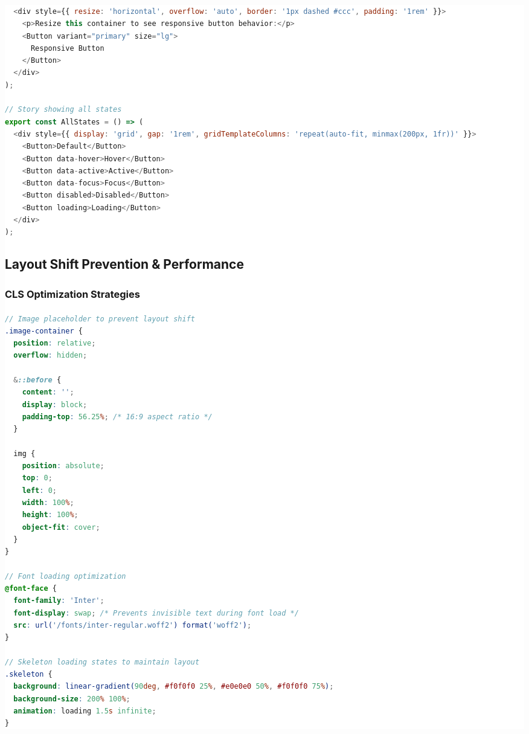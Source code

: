 ```javascript
  <div style={{ resize: 'horizontal', overflow: 'auto', border: '1px dashed #ccc', padding: '1rem' }}>
    <p>Resize this container to see responsive button behavior:</p>
    <Button variant="primary" size="lg">
      Responsive Button
    </Button>
  </div>
);

// Story showing all states
export const AllStates = () => (
  <div style={{ display: 'grid', gap: '1rem', gridTemplateColumns: 'repeat(auto-fit, minmax(200px, 1fr))' }}>
    <Button>Default</Button>
    <Button data-hover>Hover</Button>
    <Button data-active>Active</Button>
    <Button data-focus>Focus</Button>
    <Button disabled>Disabled</Button>
    <Button loading>Loading</Button>
  </div>
);
```

## Layout Shift Prevention & Performance

### CLS Optimization Strategies
```scss
// Image placeholder to prevent layout shift
.image-container {
  position: relative;
  overflow: hidden;
  
  &::before {
    content: '';
    display: block;
    padding-top: 56.25%; /* 16:9 aspect ratio */
  }
  
  img {
    position: absolute;
    top: 0;
    left: 0;
    width: 100%;
    height: 100%;
    object-fit: cover;
  }
}

// Font loading optimization
@font-face {
  font-family: 'Inter';
  font-display: swap; /* Prevents invisible text during font load */
  src: url('/fonts/inter-regular.woff2') format('woff2');
}

// Skeleton loading states to maintain layout
.skeleton {
  background: linear-gradient(90deg, #f0f0f0 25%, #e0e0e0 50%, #f0f0f0 75%);
  background-size: 200% 100%;
  animation: loading 1.5s infinite;
}

```